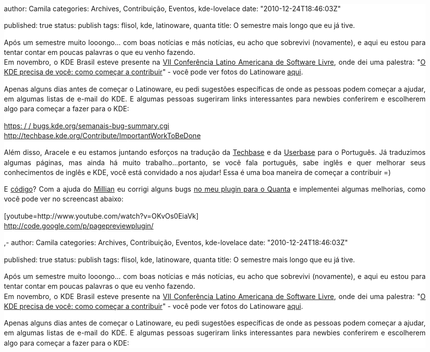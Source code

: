 
author: Camila
categories: Archives, Contribuição, Eventos, kde-lovelace
date: "2010-12-24T18:46:03Z"
 
published: true
status: publish
tags: flisol, kde, latinoware, quanta
title: O semestre mais longo que eu já tive.


<p style="text-align:justify;">Após um semestre muito looongo... com boas notícias e más notícias, eu acho que sobrevivi (novamente), e aqui eu estou para tentar contar em poucas palavras o que eu venho fazendo.<br />
Em novembro, o KDE Brasil esteve presente na <a title="Latinoware" href="http://latinoware.org/" target="_blank">VII Conferência Latino Americana de Software Livre</a>, onde dei uma palestra: "<a title="PDF" href="http://kders.files.wordpress.com/2010/12/okdeprecisadevoce.pdf" target="_blank">O KDE precisa de você: como começar a contribuir</a>" - você pode ver fotos do Latinoware <a title="KDE at Latinoware 2010" href="http://www.flickr.com/photos/kdebr/sets/72157625335589745/" target="_blank">aqui</a>.</p>
<p style="text-align:justify;">Apenas alguns dias antes de começar o Latinoware, eu pedi sugestões específicas de onde as pessoas podem começar a ajudar, em algumas listas de e-mail do KDE. E algumas pessoas sugeriram links interessantes para newbies conferirem e escolherem algo para começar a fazer para o KDE:</p>
<p style="text-align:justify;"><a href="https:/ / bugs.kde.org/semanais-bug-summary.cgi" target="_blank">https: / / bugs.kde.org/semanais-bug-summary.cgi</a><br />
<a href="http://techbase.kde.org/Contribute/ImportantWorkToBeDone" target="_blank">http://techbase.kde.org/Contribute/ImportantWorkToBeDone</a></p>
<p style="text-align:justify;">Além disso, Aracele e eu estamos juntando esforços na tradução da <a title="Techbase" href="http://techbase.kde.org/" target="_blank">Techbase</a> e da <a title="User Base" href="http://userbase.kde.org/" target="_blank">Userbase</a> para o Português. Já traduzimos algumas páginas, mas ainda há muito trabalho...portanto, se você fala português, sabe inglês e quer melhorar seus conhecimentos de inglês e KDE, você está convidado a nos ajudar! Essa é uma boa maneira de começar a contribuir =)</p>
<p style="text-align:justify;">E <a title="page Preview Plugin" href="http://code.google.com/p/pagepreviewplugin/" target="_blank">código</a>? Com a ajuda do <a title="Millian Wolf" href="http://milianw.de" target="_blank">Millian</a> eu corrigi alguns bugs <a title="Plugin para o Quanta" href="http://kdelovelace.wordpress.com/2010/09/30/plugin-de-visualizacao-para-o-quanta-tambem-o-meu-primeiro-codigo-para-o-kde/" target="_blank">no meu plugin para o Quanta</a> e implementei algumas melhorias, como você pode ver no screencast abaixo:</p>
<p style="text-align:justify;">[youtube=http://www.youtube.com/watch?v=OKvOs0EiaVk]<a title="Page Preview Plugin" href="http://code.google.com/p/pagepreviewplugin/" target="_blank"><br />
http://code.google.com/p/pagepreviewplugin/</a></p>,-
author: Camila
categories: Archives, Contribuição, Eventos, kde-lovelace
date: "2010-12-24T18:46:03Z"
 
published: true
status: publish
tags: flisol, kde, latinoware, quanta
title: O semestre mais longo que eu já tive.


<p style="text-align:justify;">Após um semestre muito looongo... com boas notícias e más notícias, eu acho que sobrevivi (novamente), e aqui eu estou para tentar contar em poucas palavras o que eu venho fazendo.<br />
Em novembro, o KDE Brasil esteve presente na <a title="Latinoware" href="http://latinoware.org/" target="_blank">VII Conferência Latino Americana de Software Livre</a>, onde dei uma palestra: "<a title="PDF" href="http://kders.files.wordpress.com/2010/12/okdeprecisadevoce.pdf" target="_blank">O KDE precisa de você: como começar a contribuir</a>" - você pode ver fotos do Latinoware <a title="KDE at Latinoware 2010" href="http://www.flickr.com/photos/kdebr/sets/72157625335589745/" target="_blank">aqui</a>.</p>
<p style="text-align:justify;">Apenas alguns dias antes de começar o Latinoware, eu pedi sugestões específicas de onde as pessoas podem começar a ajudar, em algumas listas de e-mail do KDE. E algumas pessoas sugeriram links interessantes para newbies conferirem e escolherem algo para começar a fazer para o KDE:</p>